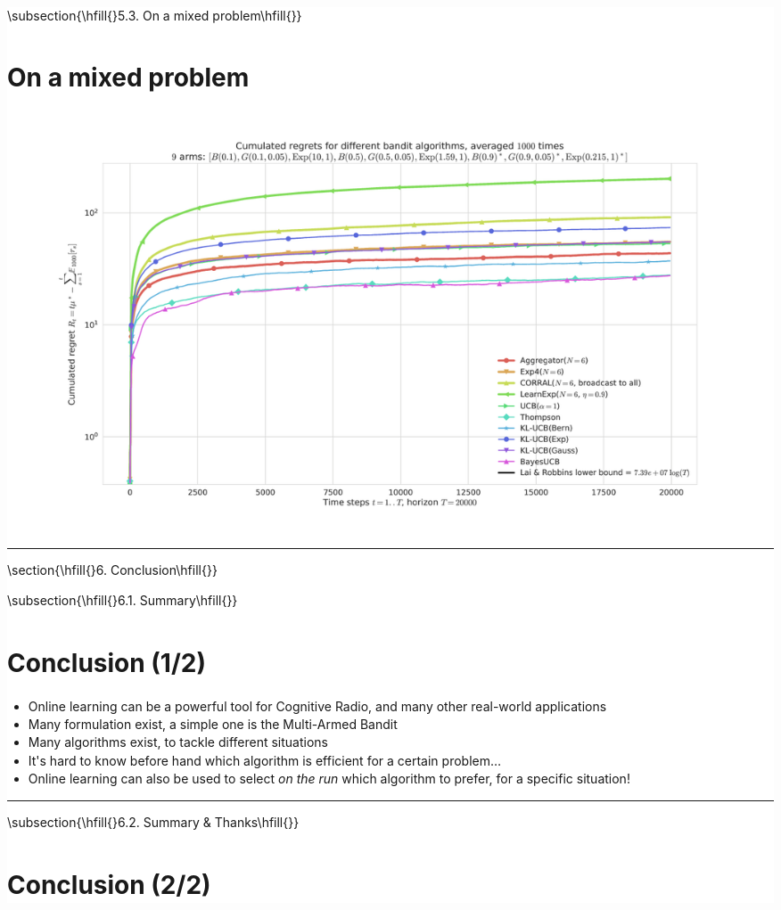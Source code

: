 
\subsection{\hfill{}5.3. On a mixed problem\hfill{}}

# On a mixed problem
![bg original 105%](plots/main_semilogy____env4-4_932221613383548446.png)

---

\section{\hfill{}6. Conclusion\hfill{}}

\subsection{\hfill{}6.1. Summary\hfill{}}

# Conclusion (1/2)

- Online learning can be a powerful tool for Cognitive Radio, and many other real-world applications
- Many formulation exist, a simple one is the Multi-Armed Bandit
- Many algorithms exist, to tackle different situations
- It's hard to know before hand which algorithm is efficient for a certain problem…
- Online learning can also be used to select *on the run*
  which algorithm to prefer, for a specific situation!

---

\subsection{\hfill{}6.2. Summary \& Thanks\hfill{}}

# Conclusion (2/2)
